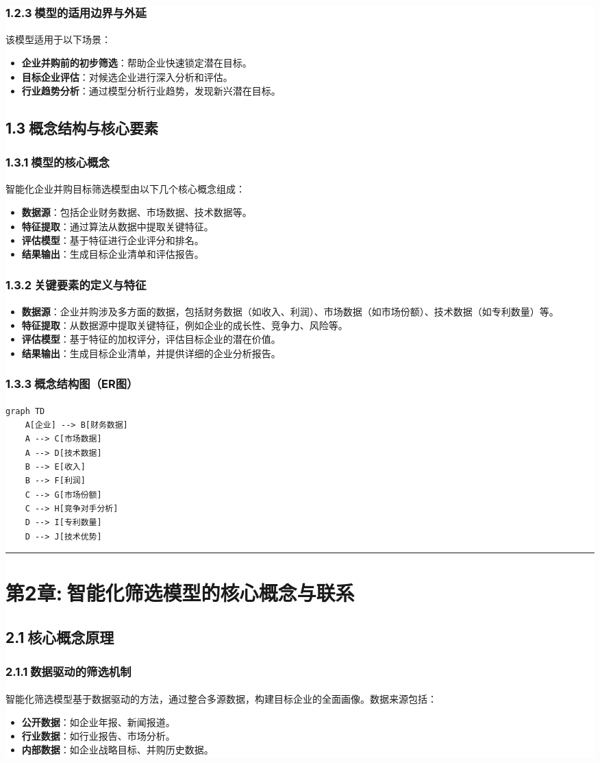 ### 1.2.3 模型的适用边界与外延
该模型适用于以下场景：
- **企业并购前的初步筛选**：帮助企业快速锁定潜在目标。
- **目标企业评估**：对候选企业进行深入分析和评估。
- **行业趋势分析**：通过模型分析行业趋势，发现新兴潜在目标。

## 1.3 概念结构与核心要素

### 1.3.1 模型的核心概念
智能化企业并购目标筛选模型由以下几个核心概念组成：
- **数据源**：包括企业财务数据、市场数据、技术数据等。
- **特征提取**：通过算法从数据中提取关键特征。
- **评估模型**：基于特征进行企业评分和排名。
- **结果输出**：生成目标企业清单和评估报告。

### 1.3.2 关键要素的定义与特征
- **数据源**：企业并购涉及多方面的数据，包括财务数据（如收入、利润）、市场数据（如市场份额）、技术数据（如专利数量）等。
- **特征提取**：从数据源中提取关键特征，例如企业的成长性、竞争力、风险等。
- **评估模型**：基于特征的加权评分，评估目标企业的潜在价值。
- **结果输出**：生成目标企业清单，并提供详细的企业分析报告。

### 1.3.3 概念结构图（ER图）

```mermaid
graph TD
    A[企业] --> B[财务数据]
    A --> C[市场数据]
    A --> D[技术数据]
    B --> E[收入]
    B --> F[利润]
    C --> G[市场份额]
    C --> H[竞争对手分析]
    D --> I[专利数量]
    D --> J[技术优势]
```

---

# 第2章: 智能化筛选模型的核心概念与联系

## 2.1 核心概念原理

### 2.1.1 数据驱动的筛选机制
智能化筛选模型基于数据驱动的方法，通过整合多源数据，构建目标企业的全面画像。数据来源包括：
- **公开数据**：如企业年报、新闻报道。
- **行业数据**：如行业报告、市场分析。
- **内部数据**：如企业战略目标、并购历史数据。
